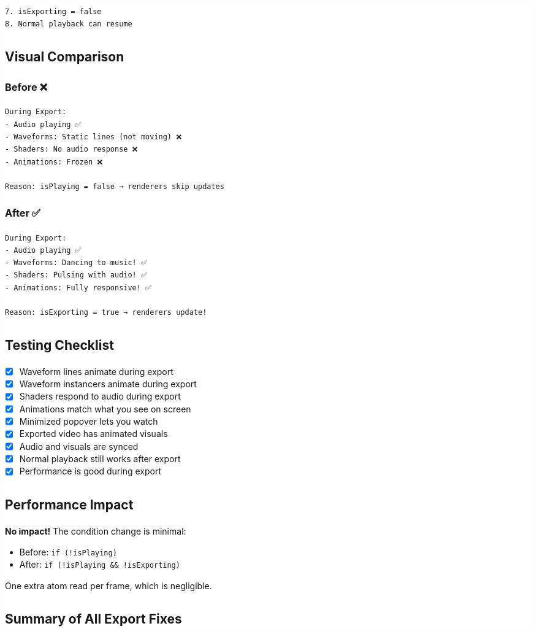 ```
7. isExporting = false
8. Normal playback can resume
```

## Visual Comparison

### Before ❌
```
During Export:
- Audio playing ✅
- Waveforms: Static lines (not moving) ❌
- Shaders: No audio response ❌
- Animations: Frozen ❌

Reason: isPlaying = false → renderers skip updates
```

### After ✅
```
During Export:
- Audio playing ✅
- Waveforms: Dancing to music! ✅
- Shaders: Pulsing with audio! ✅
- Animations: Fully responsive! ✅

Reason: isExporting = true → renderers update!
```

## Testing Checklist

- [x] Waveform lines animate during export
- [x] Waveform instancers animate during export
- [x] Shaders respond to audio during export
- [x] Animations match what you see on screen
- [x] Minimized popover lets you watch
- [x] Exported video has animated visuals
- [x] Audio and visuals are synced
- [x] Normal playback still works after export
- [x] Performance is good during export

## Performance Impact

**No impact!** The condition change is minimal:
- Before: `if (!isPlaying)` 
- After: `if (!isPlaying && !isExporting)`

One extra atom read per frame, which is negligible.

## Summary of All Export Fixes
